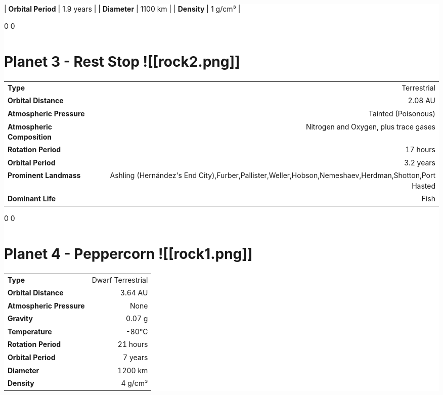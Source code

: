 | **Orbital Period** | 1.9 years |
| **Diameter**                |      1100 km | 
| **Density**                 |    1 g/cm³ |



0
0



# Planet 3 - Rest Stop ![[rock2.png]]
|                             |                           |
| --------------------------- | -------------------------:|
| **Type**                    |             Terrestrial |
| **Orbital Distance**        |   2.08 AU |
| **Atmospheric Pressure**    |       Tainted (Poisonous) |
| **Atmospheric Composition** |      Nitrogen and Oxygen, plus trace gases |
| **Rotation Period**         |  17 hours |
| **Orbital Period** | 3.2 years |
| **Prominent Landmass**      |         Ashling (Hernández's End City),Furber,Pallister,Weller,Hobson,Nemeshaev,Herdman,Shotton,Port Hasted | 
| **Dominant Life**           |         Fish |



0
0



# Planet 4 - Peppercorn ![[rock1.png]]
|                             |                           |
| --------------------------- | -------------------------:|
| **Type**                    |             Dwarf Terrestrial |
| **Orbital Distance**        |   3.64 AU |
| **Atmospheric Pressure**    |       None |
| **Gravity**                 |        0.07 g |
| **Temperature**             |    -80°C |
| **Rotation Period**         |  21 hours |
| **Orbital Period** | 7 years |
| **Diameter**                |      1200 km | 
| **Density**                 |    4 g/cm³ |
